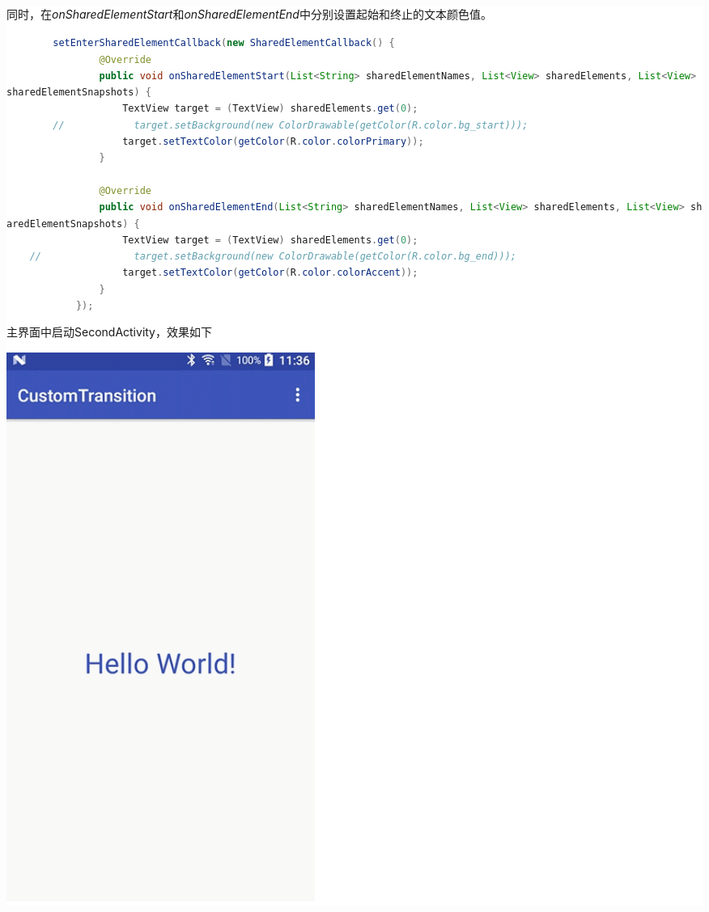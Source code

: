 同时，在*onSharedElementStart*和*onSharedElementEnd*中分别设置起始和终止的文本颜色值。

```java
		setEnterSharedElementCallback(new SharedElementCallback() {
	            @Override
	            public void onSharedElementStart(List<String> sharedElementNames, List<View> sharedElements, List<View> sharedElementSnapshots) {
	                TextView target = (TextView) sharedElements.get(0);
        //            target.setBackground(new ColorDrawable(getColor(R.color.bg_start)));
	                target.setTextColor(getColor(R.color.colorPrimary));
	            }
	
	            @Override
	            public void onSharedElementEnd(List<String> sharedElementNames, List<View> sharedElements, List<View> sharedElementSnapshots) {
	                TextView target = (TextView) sharedElements.get(0);
	//                target.setBackground(new ColorDrawable(getColor(R.color.bg_end)));
	                target.setTextColor(getColor(R.color.colorAccent));
	            }
	        });
```


主界面中启动SecondActivity，效果如下

![ChangeTextColor.gif.gif](/assets/post_resources/0204.gif)
